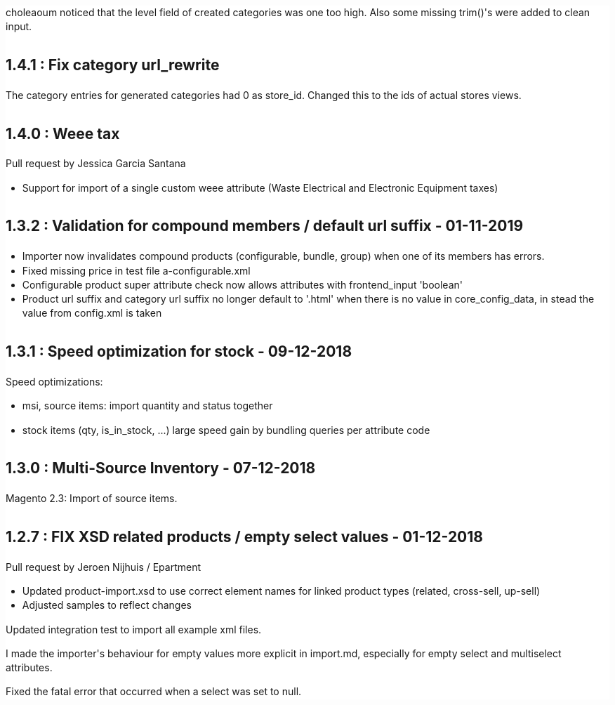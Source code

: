 choleaoum noticed that the level field of created categories was one too high.
Also some missing trim()'s were added to clean input.  

## 1.4.1 : Fix category url_rewrite

The category entries for generated categories had 0 as store_id. Changed this to the ids of actual stores views.

## 1.4.0 : Weee tax

Pull request by Jessica Garcia Santana

- Support for import of a single custom weee attribute (Waste Electrical and Electronic Equipment taxes)

## 1.3.2 : Validation for compound members / default url suffix - 01-11-2019

- Importer now invalidates compound products (configurable, bundle, group) when one of its members has errors.
- Fixed missing price in test file a-configurable.xml
- Configurable product super attribute check now allows attributes with frontend_input 'boolean'
- Product url suffix and category url suffix no longer default to '.html' when there is no value in core_config_data, in stead the value from config.xml is taken

## 1.3.1 : Speed optimization for stock - 09-12-2018

Speed optimizations:

- msi, source items: import quantity and status together

- stock items (qty, is_in_stock, ...) large speed gain by bundling queries per attribute code

## 1.3.0 : Multi-Source Inventory - 07-12-2018

Magento 2.3: Import of source items.

## 1.2.7 : FIX XSD related products / empty select values - 01-12-2018

Pull request by Jeroen Nijhuis / Epartment

- Updated product-import.xsd to use correct element names for linked product types (related, cross-sell, up-sell)
- Adjusted samples to reflect changes

Updated integration test to import all example xml files.

I made the importer's behaviour for empty values more explicit in import.md, especially for empty select and multiselect attributes.

Fixed the fatal error that occurred when a select was set to null.

